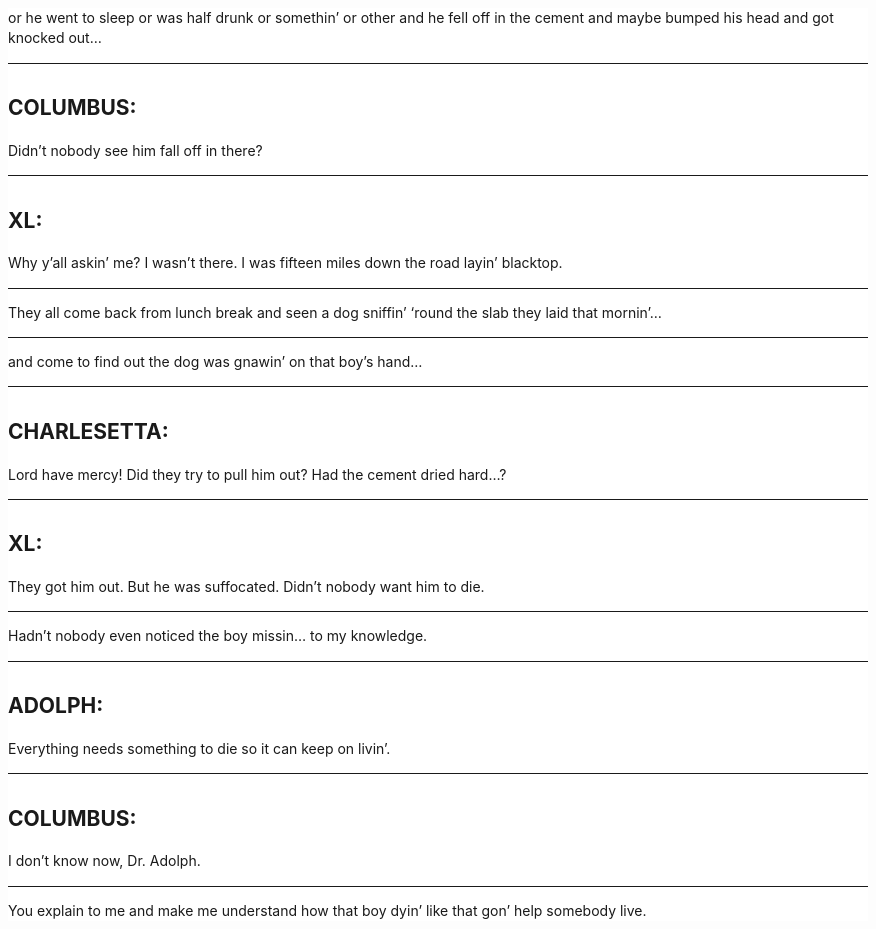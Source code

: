 or he went to sleep or was half drunk or somethin’ or other and he fell off in the cement and maybe bumped his head and got knocked out…


---

## COLUMBUS:
Didn’t nobody see him fall off in there?


---

## XL:
Why y’all askin’ me? I wasn’t there. I was fifteen miles down the road layin’ blacktop. 

---

They all come back from lunch break and seen a dog sniffin’ ‘round the slab they laid that mornin’… 

---

and come to find out the dog was gnawin’ on that boy’s hand…


---

## CHARLESETTA:
Lord have mercy! Did they try to pull him out? Had the cement dried hard…?


---

## XL:
They got him out. But he was suffocated. Didn’t nobody want him to die. 

---

Hadn’t nobody even noticed the boy missin… to my knowledge.


---

## ADOLPH:
Everything needs something to die so it can keep on livin’.


---

## COLUMBUS:
I don’t know now, Dr. Adolph. 

---

You explain to me and make me understand how that boy dyin’ like that gon’ help somebody live.
